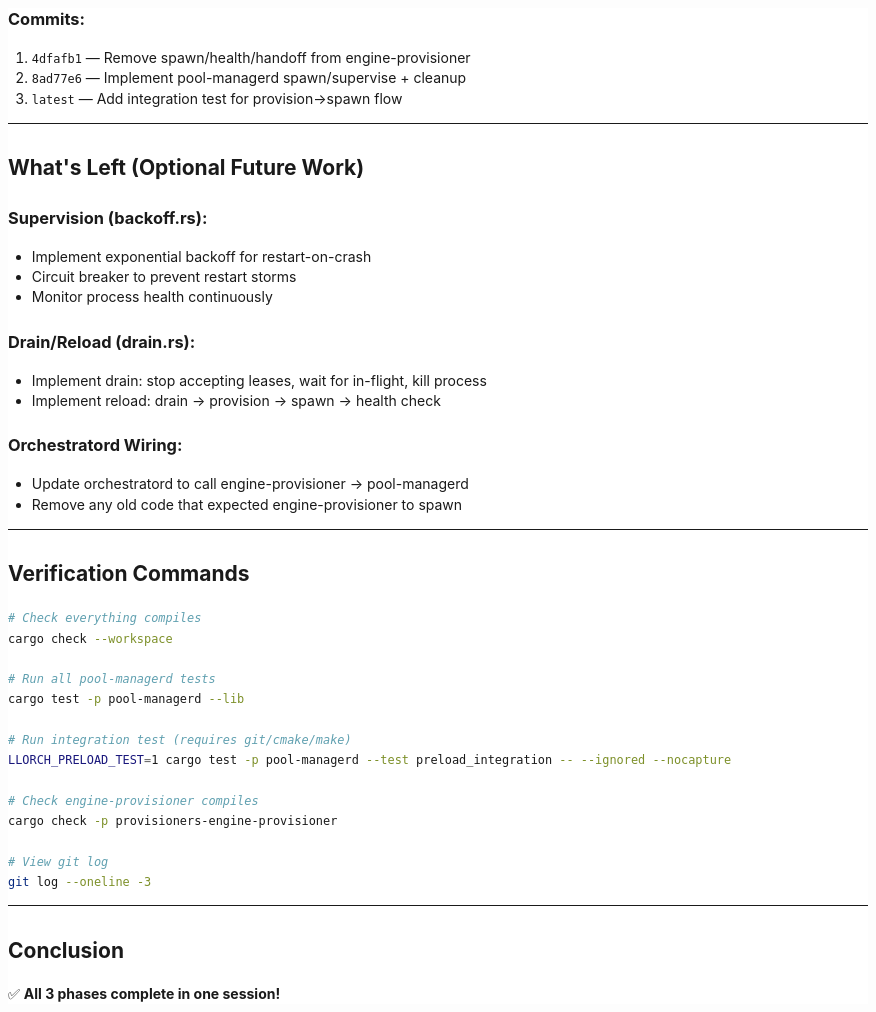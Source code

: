 ### Commits:
1. `4dfafb1` — Remove spawn/health/handoff from engine-provisioner
2. `8ad77e6` — Implement pool-managerd spawn/supervise + cleanup
3. `latest` — Add integration test for provision→spawn flow

---

## What's Left (Optional Future Work)

### Supervision (backoff.rs):
- Implement exponential backoff for restart-on-crash
- Circuit breaker to prevent restart storms
- Monitor process health continuously

### Drain/Reload (drain.rs):
- Implement drain: stop accepting leases, wait for in-flight, kill process
- Implement reload: drain → provision → spawn → health check

### Orchestratord Wiring:
- Update orchestratord to call engine-provisioner → pool-managerd
- Remove any old code that expected engine-provisioner to spawn

---

## Verification Commands

```bash
# Check everything compiles
cargo check --workspace

# Run all pool-managerd tests
cargo test -p pool-managerd --lib

# Run integration test (requires git/cmake/make)
LLORCH_PRELOAD_TEST=1 cargo test -p pool-managerd --test preload_integration -- --ignored --nocapture

# Check engine-provisioner compiles
cargo check -p provisioners-engine-provisioner

# View git log
git log --oneline -3
```

---

## Conclusion

✅ **All 3 phases complete in one session!**
